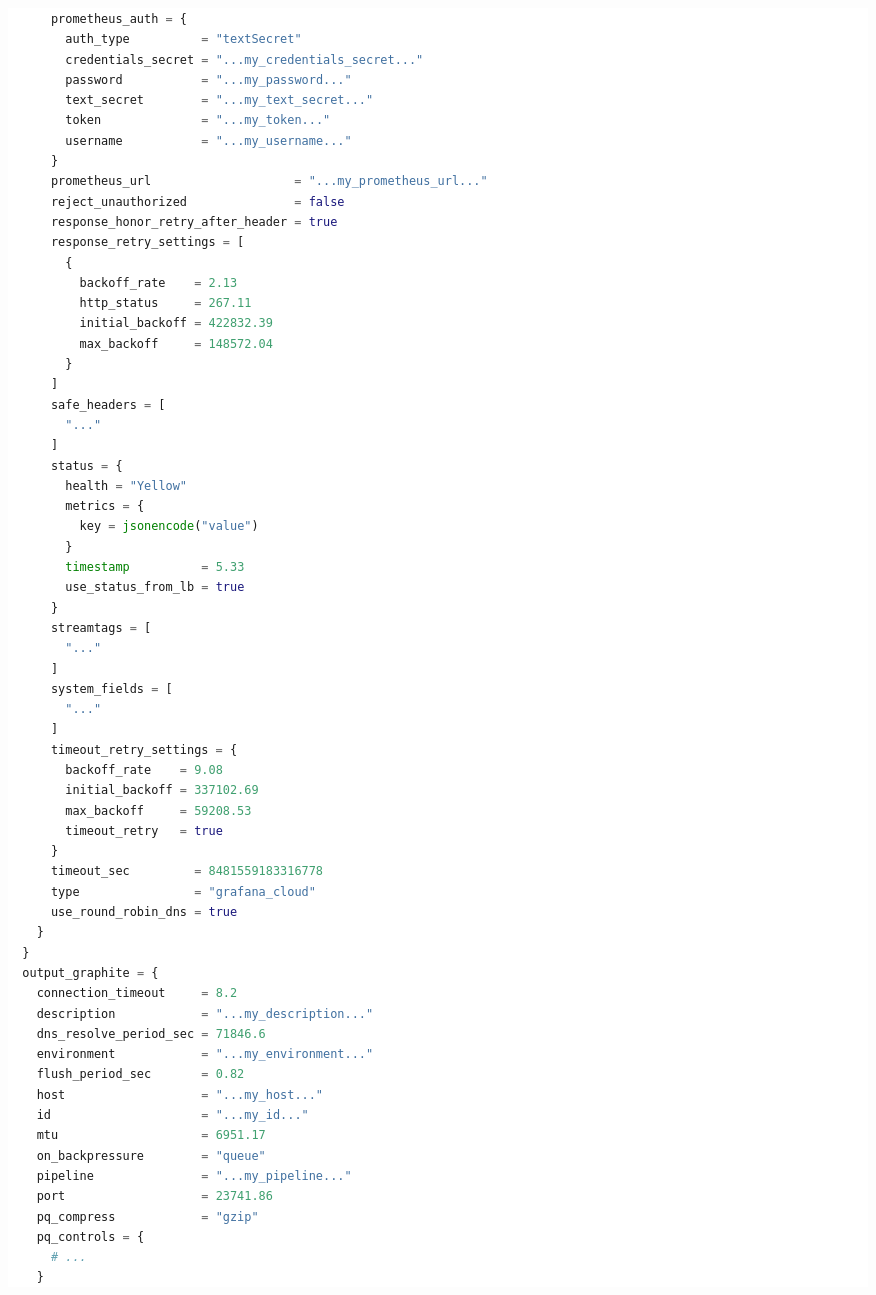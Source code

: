 ```terraform
      prometheus_auth = {
        auth_type          = "textSecret"
        credentials_secret = "...my_credentials_secret..."
        password           = "...my_password..."
        text_secret        = "...my_text_secret..."
        token              = "...my_token..."
        username           = "...my_username..."
      }
      prometheus_url                    = "...my_prometheus_url..."
      reject_unauthorized               = false
      response_honor_retry_after_header = true
      response_retry_settings = [
        {
          backoff_rate    = 2.13
          http_status     = 267.11
          initial_backoff = 422832.39
          max_backoff     = 148572.04
        }
      ]
      safe_headers = [
        "..."
      ]
      status = {
        health = "Yellow"
        metrics = {
          key = jsonencode("value")
        }
        timestamp          = 5.33
        use_status_from_lb = true
      }
      streamtags = [
        "..."
      ]
      system_fields = [
        "..."
      ]
      timeout_retry_settings = {
        backoff_rate    = 9.08
        initial_backoff = 337102.69
        max_backoff     = 59208.53
        timeout_retry   = true
      }
      timeout_sec         = 8481559183316778
      type                = "grafana_cloud"
      use_round_robin_dns = true
    }
  }
  output_graphite = {
    connection_timeout     = 8.2
    description            = "...my_description..."
    dns_resolve_period_sec = 71846.6
    environment            = "...my_environment..."
    flush_period_sec       = 0.82
    host                   = "...my_host..."
    id                     = "...my_id..."
    mtu                    = 6951.17
    on_backpressure        = "queue"
    pipeline               = "...my_pipeline..."
    port                   = 23741.86
    pq_compress            = "gzip"
    pq_controls = {
      # ...
    }
```